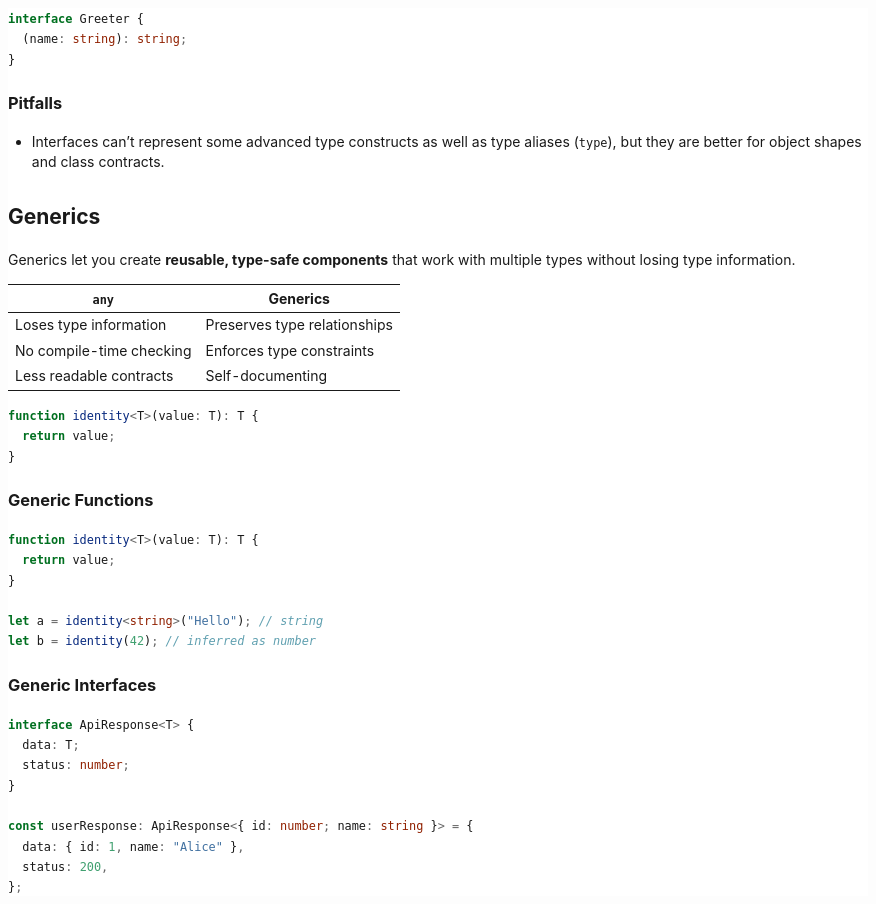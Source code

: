 ```typescript
interface Greeter {
  (name: string): string;
}
```

### Pitfalls

- Interfaces can’t represent some advanced type constructs as well as type
  aliases (`type`), but they are better for object shapes and class contracts.

## Generics

Generics let you create **reusable, type-safe components** that work with
multiple types without losing type information.

| `any`                    | Generics                     |
| ------------------------ | ---------------------------- |
| Loses type information   | Preserves type relationships |
| No compile-time checking | Enforces type constraints    |
| Less readable contracts  | Self-documenting             |

```typescript
function identity<T>(value: T): T {
  return value;
}
```

### Generic Functions

```typescript
function identity<T>(value: T): T {
  return value;
}

let a = identity<string>("Hello"); // string
let b = identity(42); // inferred as number
```

### Generic Interfaces

```typescript
interface ApiResponse<T> {
  data: T;
  status: number;
}

const userResponse: ApiResponse<{ id: number; name: string }> = {
  data: { id: 1, name: "Alice" },
  status: 200,
};
```

